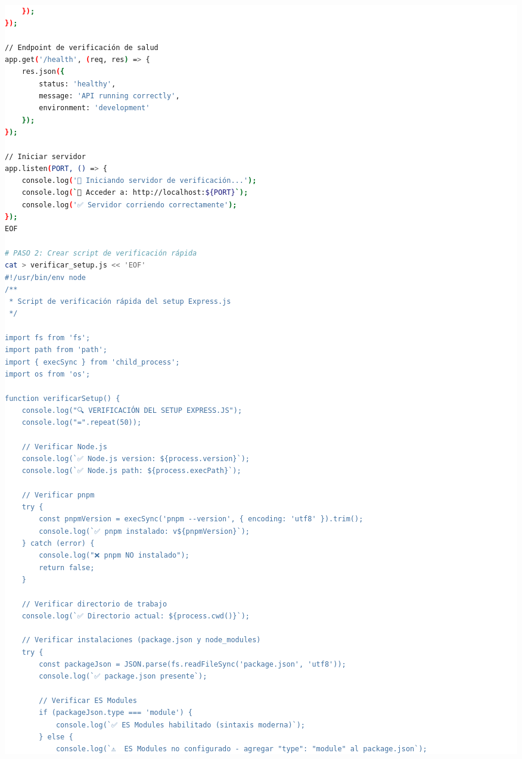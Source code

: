 ```bash
    });
});

// Endpoint de verificación de salud
app.get('/health', (req, res) => {
    res.json({
        status: 'healthy',
        message: 'API running correctly',
        environment: 'development'
    });
});

// Iniciar servidor
app.listen(PORT, () => {
    console.log('🚀 Iniciando servidor de verificación...');
    console.log(`📍 Acceder a: http://localhost:${PORT}`);
    console.log('✅ Servidor corriendo correctamente');
});
EOF

# PASO 2: Crear script de verificación rápida
cat > verificar_setup.js << 'EOF'
#!/usr/bin/env node
/**
 * Script de verificación rápida del setup Express.js
 */

import fs from 'fs';
import path from 'path';
import { execSync } from 'child_process';
import os from 'os';

function verificarSetup() {
    console.log("🔍 VERIFICACIÓN DEL SETUP EXPRESS.JS");
    console.log("=".repeat(50));

    // Verificar Node.js
    console.log(`✅ Node.js version: ${process.version}`);
    console.log(`✅ Node.js path: ${process.execPath}`);

    // Verificar pnpm
    try {
        const pnpmVersion = execSync('pnpm --version', { encoding: 'utf8' }).trim();
        console.log(`✅ pnpm instalado: v${pnpmVersion}`);
    } catch (error) {
        console.log("❌ pnpm NO instalado");
        return false;
    }

    // Verificar directorio de trabajo
    console.log(`✅ Directorio actual: ${process.cwd()}`);

    // Verificar instalaciones (package.json y node_modules)
    try {
        const packageJson = JSON.parse(fs.readFileSync('package.json', 'utf8'));
        console.log(`✅ package.json presente`);

        // Verificar ES Modules
        if (packageJson.type === 'module') {
            console.log(`✅ ES Modules habilitado (sintaxis moderna)`);
        } else {
            console.log(`⚠️  ES Modules no configurado - agregar "type": "module" al package.json`);
```